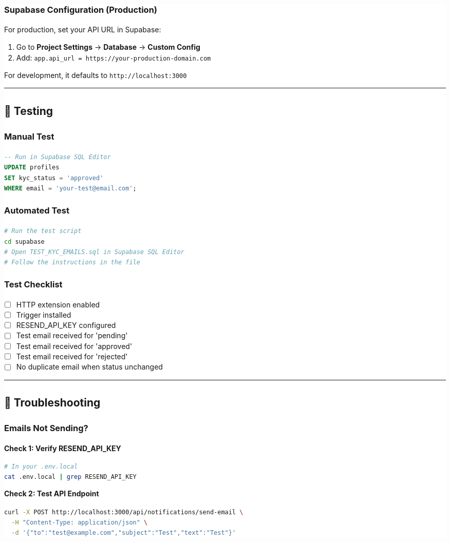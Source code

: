 ### Supabase Configuration (Production)

For production, set your API URL in Supabase:
1. Go to **Project Settings** → **Database** → **Custom Config**
2. Add: `app.api_url = https://your-production-domain.com`

For development, it defaults to `http://localhost:3000`

---

## 🧪 Testing

### Manual Test
```sql
-- Run in Supabase SQL Editor
UPDATE profiles 
SET kyc_status = 'approved' 
WHERE email = 'your-test@email.com';
```

### Automated Test
```bash
# Run the test script
cd supabase
# Open TEST_KYC_EMAILS.sql in Supabase SQL Editor
# Follow the instructions in the file
```

### Test Checklist
- [ ] HTTP extension enabled
- [ ] Trigger installed
- [ ] RESEND_API_KEY configured
- [ ] Test email received for 'pending'
- [ ] Test email received for 'approved'
- [ ] Test email received for 'rejected'
- [ ] No duplicate email when status unchanged

---

## 🐛 Troubleshooting

### Emails Not Sending?

**Check 1: Verify RESEND_API_KEY**
```bash
# In your .env.local
cat .env.local | grep RESEND_API_KEY
```

**Check 2: Test API Endpoint**
```bash
curl -X POST http://localhost:3000/api/notifications/send-email \
  -H "Content-Type: application/json" \
  -d '{"to":"test@example.com","subject":"Test","text":"Test"}'
```
